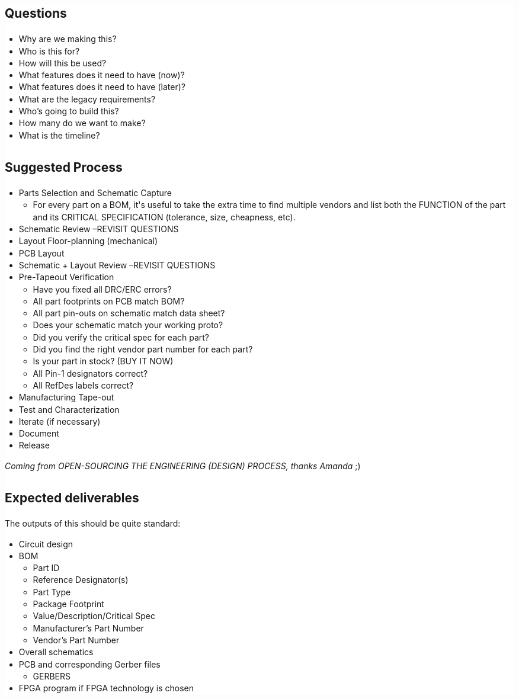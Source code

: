 Questions
---------

-   Why are we making this?
-   Who is this for?
-   How will this be used?
-   What features does it need to have (now)?
-   What features does it need to have (later)?
-   What are the legacy requirements?
-   Who’s going to build this?
-   How many do we want to make?
-   What is the timeline?

Suggested Process
-----------------

-   Parts Selection and Schematic Capture
    -   For every part on a BOM, it's useful to take the extra time to
        find multiple vendors and list both the FUNCTION of the part and
        its CRITICAL SPECIFICATION (tolerance, size, cheapness, etc).
-   Schematic Review –REVISIT QUESTIONS
-   Layout Floor-planning (mechanical)
-   PCB Layout
-   Schematic + Layout Review –REVISIT QUESTIONS
-   Pre-Tapeout Verification
    -   Have you fixed all DRC/ERC errors?
    -   All part footprints on PCB match BOM?
    -   All part pin-outs on schematic match data sheet?
    -   Does your schematic match your working proto?
    -   Did you verify the critical spec for each part?
    -   Did you find the right vendor part number for each part?
    -   Is your part in stock? (BUY IT NOW)
    -   All Pin-1 designators correct?
    -   All RefDes labels correct?
-   Manufacturing Tape-out
-   Test and Characterization
-   Iterate (if necessary)
-   Document
-   Release

*Coming from OPEN-SOURCING THE ENGINEERING (DESIGN) PROCESS, thanks
Amanda* ;)

Expected deliverables
---------------------

The outputs of this should be quite standard:

-   Circuit design
-   BOM
    -   Part ID
    -   Reference Designator(s)
    -   Part Type
    -   Package Footprint
    -   Value/Description/Critical Spec
    -   Manufacturer’s Part Number
    -   Vendor’s Part Number
-   Overall schematics
-   PCB and corresponding Gerber files
    -   GERBERS
-   FPGA program if FPGA technology is chosen
